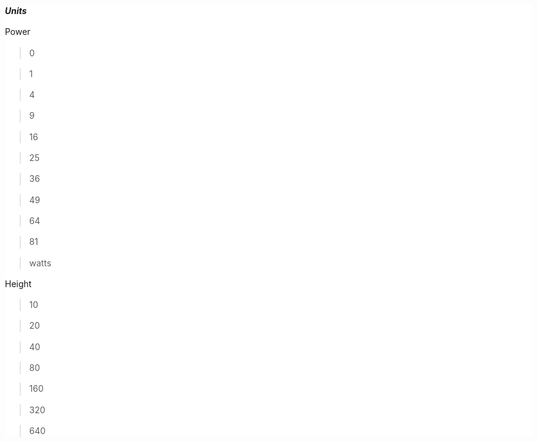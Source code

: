 <p><em><strong>Units</strong></em></p>
</blockquote></th>
</tr>
</thead>
<tbody>
<tr class="odd">
<td>Power</td>
<td><blockquote>
<p>0</p>
</blockquote></td>
<td><blockquote>
<p>1</p>
</blockquote></td>
<td><blockquote>
<p>4</p>
</blockquote></td>
<td><blockquote>
<p>9</p>
</blockquote></td>
<td><blockquote>
<p>16</p>
</blockquote></td>
<td><blockquote>
<p>25</p>
</blockquote></td>
<td><blockquote>
<p>36</p>
</blockquote></td>
<td><blockquote>
<p>49</p>
</blockquote></td>
<td><blockquote>
<p>64</p>
</blockquote></td>
<td><blockquote>
<p>81</p>
</blockquote></td>
<td><blockquote>
<p>watts</p>
</blockquote></td>
</tr>
<tr class="even">
<td>Height</td>
<td><blockquote>
<p>10</p>
</blockquote></td>
<td><blockquote>
<p>20</p>
</blockquote></td>
<td><blockquote>
<p>40</p>
</blockquote></td>
<td><blockquote>
<p>80</p>
</blockquote></td>
<td><blockquote>
<p>160</p>
</blockquote></td>
<td><blockquote>
<p>320</p>
</blockquote></td>
<td><blockquote>
<p>640</p>
</blockquote></td>